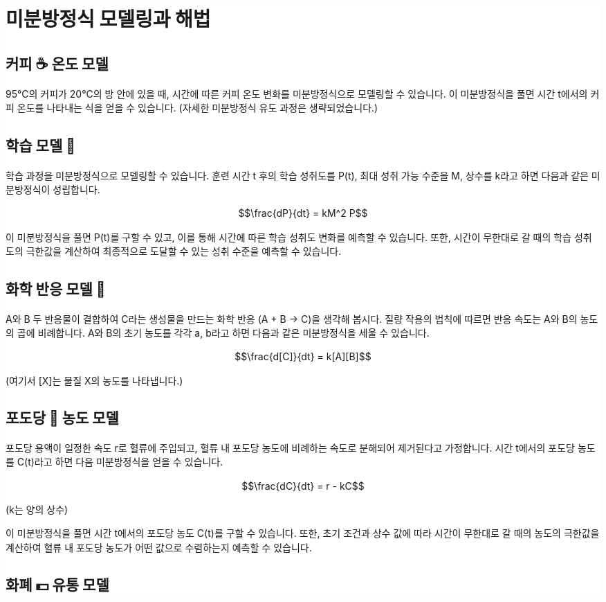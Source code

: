 # 미분방정식 모델링과 해법

## 커피 ☕ 온도 모델

95°C의 커피가 20°C의 방 안에 있을 때, 시간에 따른 커피 온도 변화를 미분방정식으로 모델링할 수 있습니다. 이 미분방정식을 풀면 시간 t에서의 커피 온도를 나타내는 식을 얻을 수 있습니다. (자세한 미분방정식 유도 과정은 생략되었습니다.)


## 학습 모델 🧠

학습 과정을 미분방정식으로 모델링할 수 있습니다. 훈련 시간 t 후의 학습 성취도를 P(t), 최대 성취 가능 수준을 M, 상수를 k라고 하면 다음과 같은 미분방정식이 성립합니다.

$$\frac{dP}{dt} = kM^2 P$$

이 미분방정식을 풀면 P(t)를 구할 수 있고, 이를 통해 시간에 따른 학습 성취도 변화를 예측할 수 있습니다. 또한, 시간이 무한대로 갈 때의 학습 성취도의 극한값을 계산하여 최종적으로 도달할 수 있는 성취 수준을 예측할 수 있습니다.


## 화학 반응 모델 🧪

A와 B 두 반응물이 결합하여 C라는 생성물을 만드는 화학 반응 (A + B → C)을 생각해 봅시다. 질량 작용의 법칙에 따르면 반응 속도는 A와 B의 농도의 곱에 비례합니다.  A와 B의 초기 농도를 각각 a, b라고 하면 다음과 같은 미분방정식을 세울 수 있습니다.

$$\frac{d[C]}{dt} = k[A][B]$$

(여기서 [X]는 물질 X의 농도를 나타냅니다.)


## 포도당 💉 농도 모델

포도당 용액이 일정한 속도 r로 혈류에 주입되고, 혈류 내 포도당 농도에 비례하는 속도로 분해되어 제거된다고 가정합니다.  시간 t에서의 포도당 농도를 C(t)라고 하면 다음 미분방정식을 얻을 수 있습니다.

$$\frac{dC}{dt} = r - kC$$

(k는 양의 상수)

이 미분방정식을 풀면 시간 t에서의 포도당 농도 C(t)를 구할 수 있습니다. 또한, 초기 조건과 상수 값에 따라 시간이 무한대로 갈 때의 농도의 극한값을 계산하여  혈류 내 포도당 농도가 어떤 값으로 수렴하는지 예측할 수 있습니다.


## 화폐 💵 유통 모델

